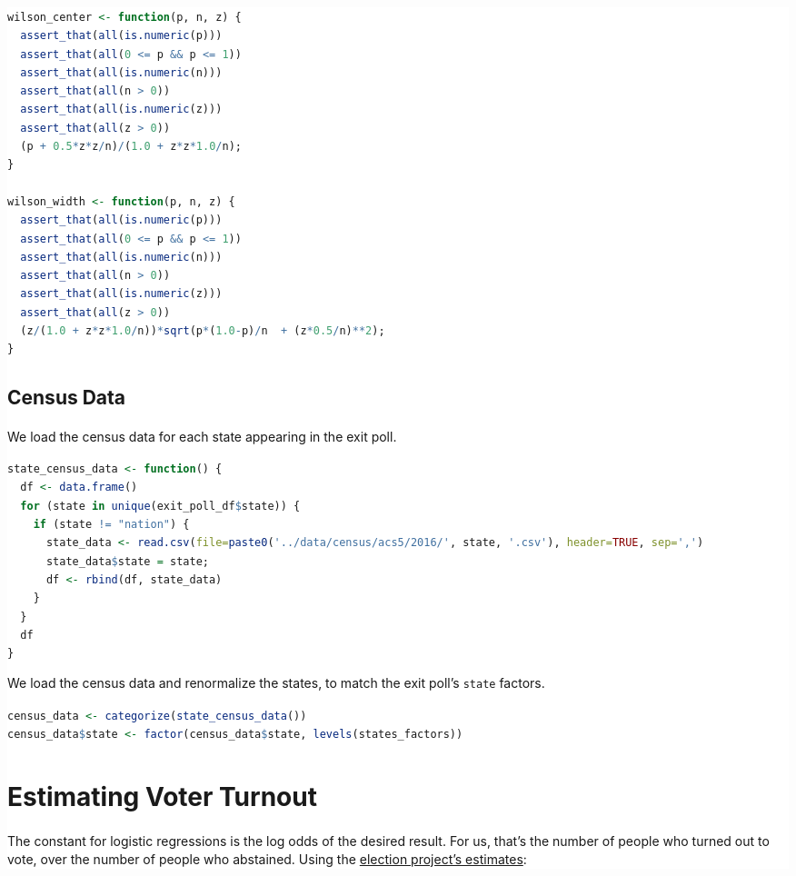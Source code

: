 ``` r
wilson_center <- function(p, n, z) {
  assert_that(all(is.numeric(p)))
  assert_that(all(0 <= p && p <= 1))
  assert_that(all(is.numeric(n)))
  assert_that(all(n > 0))
  assert_that(all(is.numeric(z)))
  assert_that(all(z > 0))
  (p + 0.5*z*z/n)/(1.0 + z*z*1.0/n);
}

wilson_width <- function(p, n, z) {
  assert_that(all(is.numeric(p)))
  assert_that(all(0 <= p && p <= 1))
  assert_that(all(is.numeric(n)))
  assert_that(all(n > 0))
  assert_that(all(is.numeric(z)))
  assert_that(all(z > 0))
  (z/(1.0 + z*z*1.0/n))*sqrt(p*(1.0-p)/n  + (z*0.5/n)**2);
}
```

## Census Data

We load the census data for each state appearing in the exit poll.

``` r
state_census_data <- function() {
  df <- data.frame()
  for (state in unique(exit_poll_df$state)) {
    if (state != "nation") {
      state_data <- read.csv(file=paste0('../data/census/acs5/2016/', state, '.csv'), header=TRUE, sep=',')
      state_data$state = state;
      df <- rbind(df, state_data)
    }
  }
  df
}
```

We load the census data and renormalize the states, to match the exit
poll’s `state` factors.

``` r
census_data <- categorize(state_census_data())
census_data$state <- factor(census_data$state, levels(states_factors))
```

# Estimating Voter Turnout

The constant for logistic regressions is the log odds of the desired
result. For us, that’s the number of people who turned out to vote, over
the number of people who abstained. Using the [election project’s
estimates](http://www.electproject.org/2016g):

